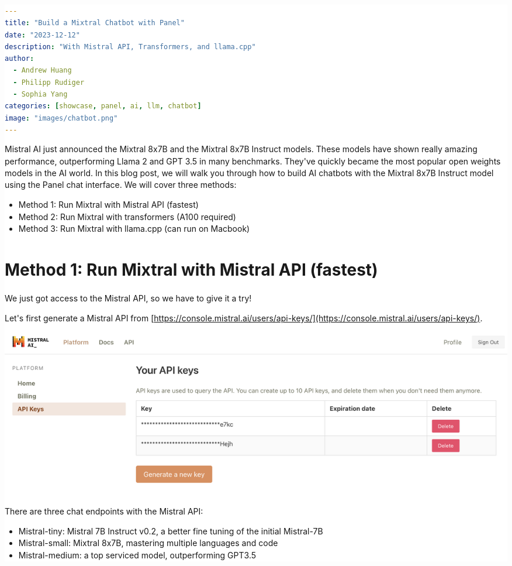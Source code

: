 ```yaml
---
title: "Build a Mixtral Chatbot with Panel"
date: "2023-12-12"
description: "With Mistral API, Transformers, and llama.cpp"
author:
  - Andrew Huang
  - Philipp Rudiger
  - Sophia Yang
categories: [showcase, panel, ai, llm, chatbot]
image: "images/chatbot.png"
---
```


Mistral AI just announced the Mixtral 8x7B and the Mixtral 8x7B Instruct models. These models have shown really amazing performance, outperforming Llama 2 and GPT 3.5 in many benchmarks. They've quickly became the most popular open weights models in the AI world. In this blog post, we will walk you through how to build AI chatbots with the Mixtral 8x7B Instruct model using the Panel chat interface. We will cover three methods: 

- Method 1: Run Mixtral with Mistral API (fastest)
- Method 2: Run Mixtral with transformers (A100 required)
- Method 3: Run Mixtral with llama.cpp (can run on Macbook)


# Method 1: Run Mixtral with Mistral API (fastest)

We just got access to the Mistral API, so we have to give it a try! 

Let's first generate a Mistral API from [https://console.mistral.ai/users/api-keys/](https://console.mistral.ai/users/api-keys/). 

<img src="./images/mistral_api.png" width="100%" style="margin-left: auto; margin-right: auto; display: block;"></img>


There are three chat endpoints with the Mistral API:

- Mistral-tiny: Mistral 7B Instruct v0.2, a better fine
tuning of the initial Mistral-7B
- Mistral-small:  Mixtral 8x7B, mastering multiple languages and code
- Mistral-medium: a top serviced model, outperforming GPT3.5
